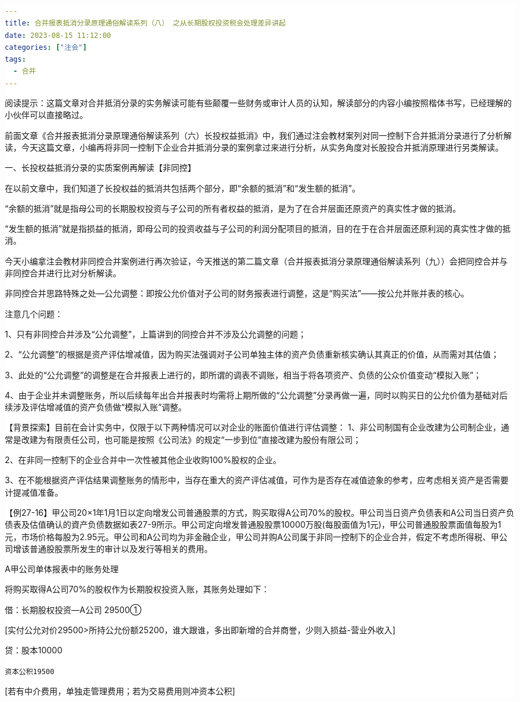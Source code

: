 ```yaml
---
title: 合并报表抵消分录原理通俗解读系列（八） 之从长期股权投资税会处理差异讲起
date: 2023-08-15 11:12:00
categories: ["注会"]
tags:
  - 合并
---
```

阅读提示：这篇文章对合并抵消分录的实务解读可能有些颠覆一些财务或审计人员的认知，解读部分的内容小编按照楷体书写，已经理解的小伙伴可以直接略过。

前面文章《合并报表抵消分录原理通俗解读系列（六）长投权益抵消》中，我们通过注会教材案列对同一控制下合并抵消分录进行了分析解读，今天这篇文章，小编再将非同一控制下企业合并抵消分录的案例拿过来进行分析，从实务角度对长股投合并抵消原理进行另类解读。

 

一、长投权益抵消分录的实质案例再解读【非同控】

在以前文章中，我们知道了长投权益的抵消共包括两个部分，即“余额的抵消”和“发生额的抵消”。

“余额的抵消”就是指母公司的长期股权投资与子公司的所有者权益的抵消，是为了在合并层面还原资产的真实性才做的抵消。

“发生额的抵消”就是指损益的抵消，即母公司的投资收益与子公司的利润分配项目的抵消，目的在于在合并层面还原利润的真实性才做的抵消。

今天小编拿注会教材非同控合并案例进行再次验证，今天推送的第二篇文章（合并报表抵消分录原理通俗解读系列（九））会把同控合并与非同控合并进行比对分析解读。

非同控合并思路特殊之处—公允调整：即按公允价值对子公司的财务报表进行调整，这是“购买法”——按公允并账并表的核心。

注意几个问题：

1、只有非同控合并涉及“公允调整”，上篇讲到的同控合并不涉及公允调整的问题；

2、“公允调整”的根据是资产评估增减值，因为购买法强调对子公司单独主体的资产负债重新核实确认其真正的价值，从而需对其估值；

3、此处的“公允调整”的调整是在合并报表上进行的，即所谓的调表不调账，相当于将各项资产、负债的公众价值变动“模拟入账”；

4、由于企业并未调整账务，所以后续每年出合并报表时均需将上期所做的“公允调整”分录再做一遍，同时以购买日的公允价值为基础对后续涉及评估增减值的资产负债做“模拟入账”调整。

【背景探索】目前在会计实务中，仅限于以下两种情况可以对企业的账面价值进行评估调整：
    1、非公司制国有企业改建为公司制企业，通常是改建为有限责任公司，也可能是按照《公司法》的规定“一步到位”直接改建为股份有限公司；

2、在非同一控制下的企业合并中一次性被其他企业收购100%股权的企业。

3、在不能根据资产评估结果调整账务的情形中，当存在重大的资产评估减值，可作为是否存在减值迹象的参考，应考虑相关资产是否需要计提减值准备。

【例27-16】甲公司20×1年1月1日以定向增发公司普通股票的方式，购买取得A公司70%的股权。甲公司当日资产负债表和A公司当日资产负债表及估值确认的資产负债数据如表27-9所示。甲公司定向增发普通股股票10000万股(每股面值为1元)，甲公司普通股股票面值每股为1元，市场价格每股为2.95元。甲公司和A公司均为非金融企业，甲公司并购A公司属于非同一控制下的企业合并，假定不考虑所得税、甲公司增该普通股股票所发生的审计以及发行等相关的费用。

A甲公司单体报表中的账务处理

将购买取得A公司70%的股权作为长期股权投资入账，其账务处理如下：

借：长期股权投资—A公司 29500①

[实付公允对价29500>所持公允份额25200，谁大跟谁，多出即新增的合并商誉，少则入损益-营业外收入]

贷：股本10000

    资本公积19500

[若有中介费用，单独走管理费用；若为交易费用则冲资本公积]
